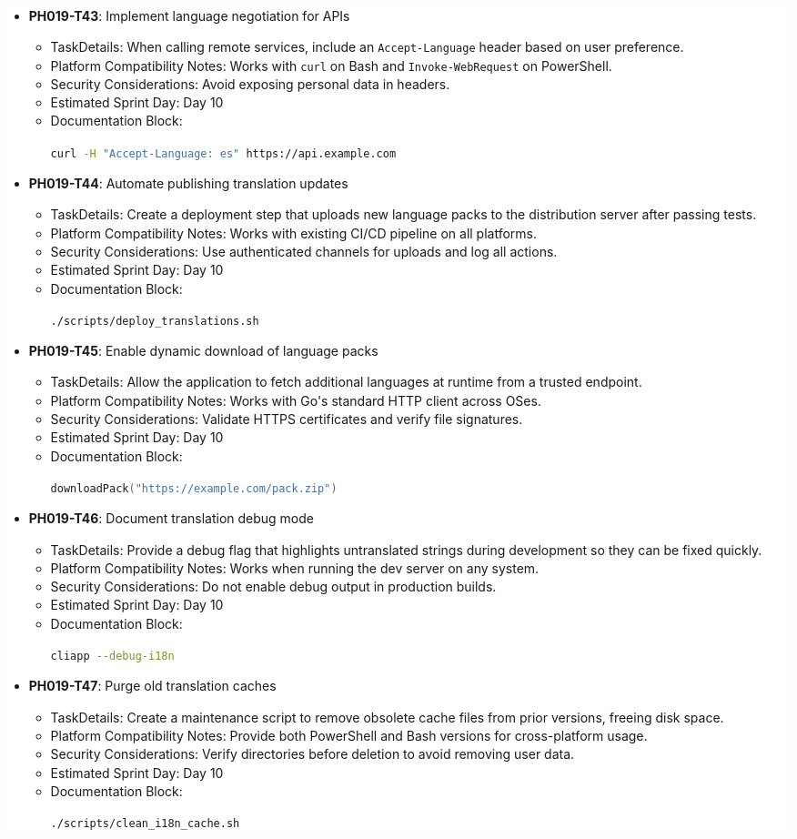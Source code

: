 - **PH019-T43**: Implement language negotiation for APIs
  - TaskDetails: When calling remote services, include an `Accept-Language` header based on user preference.
  - Platform Compatibility Notes: Works with `curl` on Bash and `Invoke-WebRequest` on PowerShell.
  - Security Considerations: Avoid exposing personal data in headers.
  - Estimated Sprint Day: Day 10
  - Documentation Block:
    ```bash
    curl -H "Accept-Language: es" https://api.example.com
    ```

- **PH019-T44**: Automate publishing translation updates
  - TaskDetails: Create a deployment step that uploads new language packs to the distribution server after passing tests.
  - Platform Compatibility Notes: Works with existing CI/CD pipeline on all platforms.
  - Security Considerations: Use authenticated channels for uploads and log all actions.
  - Estimated Sprint Day: Day 10
  - Documentation Block:
    ```bash
    ./scripts/deploy_translations.sh
    ```

- **PH019-T45**: Enable dynamic download of language packs
  - TaskDetails: Allow the application to fetch additional languages at runtime from a trusted endpoint.
  - Platform Compatibility Notes: Works with Go's standard HTTP client across OSes.
  - Security Considerations: Validate HTTPS certificates and verify file signatures.
  - Estimated Sprint Day: Day 10
  - Documentation Block:
    ```go
    downloadPack("https://example.com/pack.zip")
    ```

- **PH019-T46**: Document translation debug mode
  - TaskDetails: Provide a debug flag that highlights untranslated strings during development so they can be fixed quickly.
  - Platform Compatibility Notes: Works when running the dev server on any system.
  - Security Considerations: Do not enable debug output in production builds.
  - Estimated Sprint Day: Day 10
  - Documentation Block:
    ```bash
    cliapp --debug-i18n
    ```

- **PH019-T47**: Purge old translation caches
  - TaskDetails: Create a maintenance script to remove obsolete cache files from prior versions, freeing disk space.
  - Platform Compatibility Notes: Provide both PowerShell and Bash versions for cross-platform usage.
  - Security Considerations: Verify directories before deletion to avoid removing user data.
  - Estimated Sprint Day: Day 10
  - Documentation Block:
    ```bash
    ./scripts/clean_i18n_cache.sh
    ```
